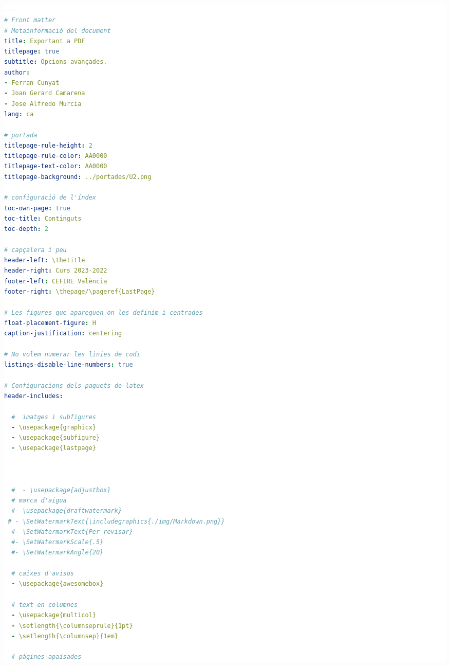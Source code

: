 ```yaml
---
# Front matter
# Metainformació del document
title: Exportant a PDF
titlepage: true
subtitle: Opcions avançades.
author: 
- Ferran Cunyat
- Joan Gerard Camarena
- Jose Alfredo Murcia
lang: ca

# portada
titlepage-rule-height: 2
titlepage-rule-color: AA0000
titlepage-text-color: AA0000
titlepage-background: ../portades/U2.png

# configuració de l'índex
toc-own-page: true
toc-title: Continguts
toc-depth: 2

# capçalera i peu
header-left: \thetitle
header-right: Curs 2023-2022
footer-left: CEFIRE València
footer-right: \thepage/\pageref{LastPage}

# Les figures que apareguen on les definim i centrades
float-placement-figure: H
caption-justification: centering 

# No volem numerar les linies de codi
listings-disable-line-numbers: true

# Configuracions dels paquets de latex
header-includes:

  #  imatges i subfigures
  - \usepackage{graphicx}
  - \usepackage{subfigure}
  - \usepackage{lastpage}



  #  - \usepackage{adjustbox}
  # marca d'aigua
  #- \usepackage{draftwatermark}
 # - \SetWatermarkText{\includegraphics{./img/Markdown.png}}
  #- \SetWatermarkText{Per revisar}
  #- \SetWatermarkScale{.5}
  #- \SetWatermarkAngle{20}
   
  # caixes d'avisos 
  - \usepackage{awesomebox}

  # text en columnes
  - \usepackage{multicol}
  - \setlength{\columnseprule}{1pt}
  - \setlength{\columnsep}{1em}

  # pàgines apaïsades
```